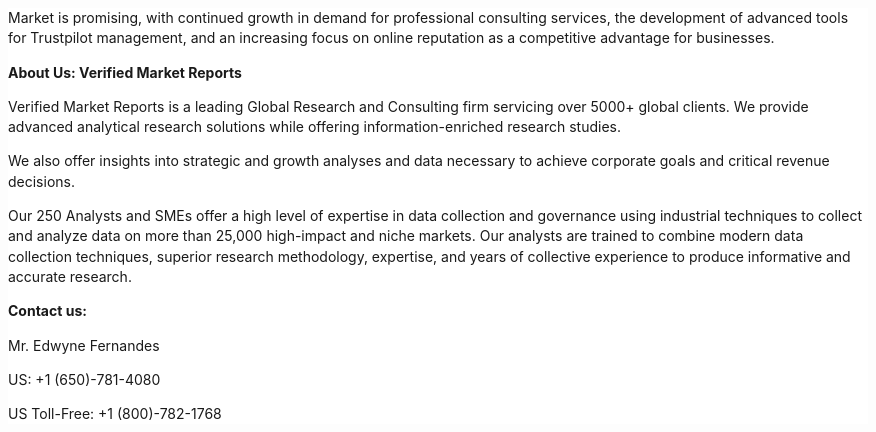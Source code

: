 Market is promising, with continued growth in demand for professional consulting services, the development of advanced tools for Trustpilot management, and an increasing focus on online reputation as a competitive advantage for businesses.</p></body></html></h3><p id="" class=""><strong>About Us: Verified Market Reports</strong></p><p id="" class="">Verified Market Reports is a leading Global Research and Consulting firm servicing over 5000+ global clients. We provide advanced analytical research solutions while offering information-enriched research studies.</p><p id="" class="">We also offer insights into strategic and growth analyses and data necessary to achieve corporate goals and critical revenue decisions.</p><p id="" class="">Our 250 Analysts and SMEs offer a high level of expertise in data collection and governance using industrial techniques to collect and analyze data on more than 25,000 high-impact and niche markets. Our analysts are trained to combine modern data collection techniques, superior research methodology, expertise, and years of collective experience to produce informative and accurate research.</p><p id="" class=""><strong>Contact us:</strong></p><p id="" class="">Mr. Edwyne Fernandes</p><p id="" class="">US: +1 (650)-781-4080</p><p id="" class="">US Toll-Free: +1 (800)-782-1768</p>
